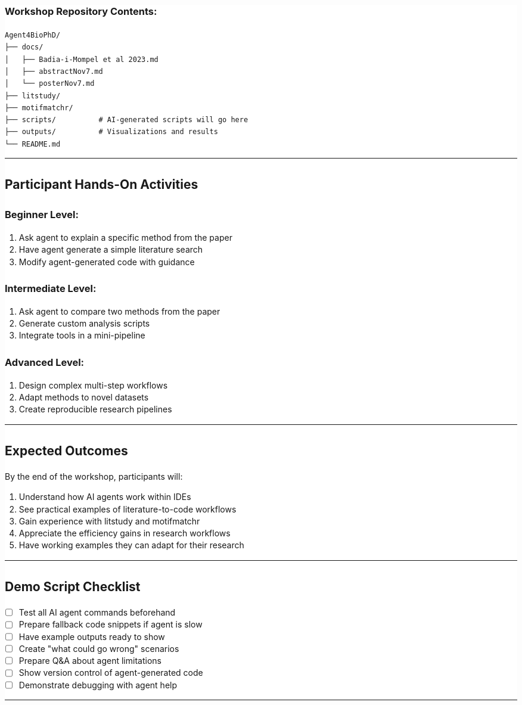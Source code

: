 ### Workshop Repository Contents:
```
Agent4BioPhD/
├── docs/
│   ├── Badia-i-Mompel et al 2023.md
│   ├── abstractNov7.md
│   └── posterNov7.md
├── litstudy/
├── motifmatchr/
├── scripts/          # AI-generated scripts will go here
├── outputs/          # Visualizations and results
└── README.md
```

---

## Participant Hands-On Activities

### Beginner Level:
1. Ask agent to explain a specific method from the paper
2. Have agent generate a simple literature search
3. Modify agent-generated code with guidance

### Intermediate Level:
1. Ask agent to compare two methods from the paper
2. Generate custom analysis scripts
3. Integrate tools in a mini-pipeline

### Advanced Level:
1. Design complex multi-step workflows
2. Adapt methods to novel datasets
3. Create reproducible research pipelines

---

## Expected Outcomes

By the end of the workshop, participants will:
1. Understand how AI agents work within IDEs
2. See practical examples of literature-to-code workflows
3. Gain experience with litstudy and motifmatchr
4. Appreciate the efficiency gains in research workflows
5. Have working examples they can adapt for their research

---

## Demo Script Checklist

- [ ] Test all AI agent commands beforehand
- [ ] Prepare fallback code snippets if agent is slow
- [ ] Have example outputs ready to show
- [ ] Create "what could go wrong" scenarios
- [ ] Prepare Q&A about agent limitations
- [ ] Show version control of agent-generated code
- [ ] Demonstrate debugging with agent help

---